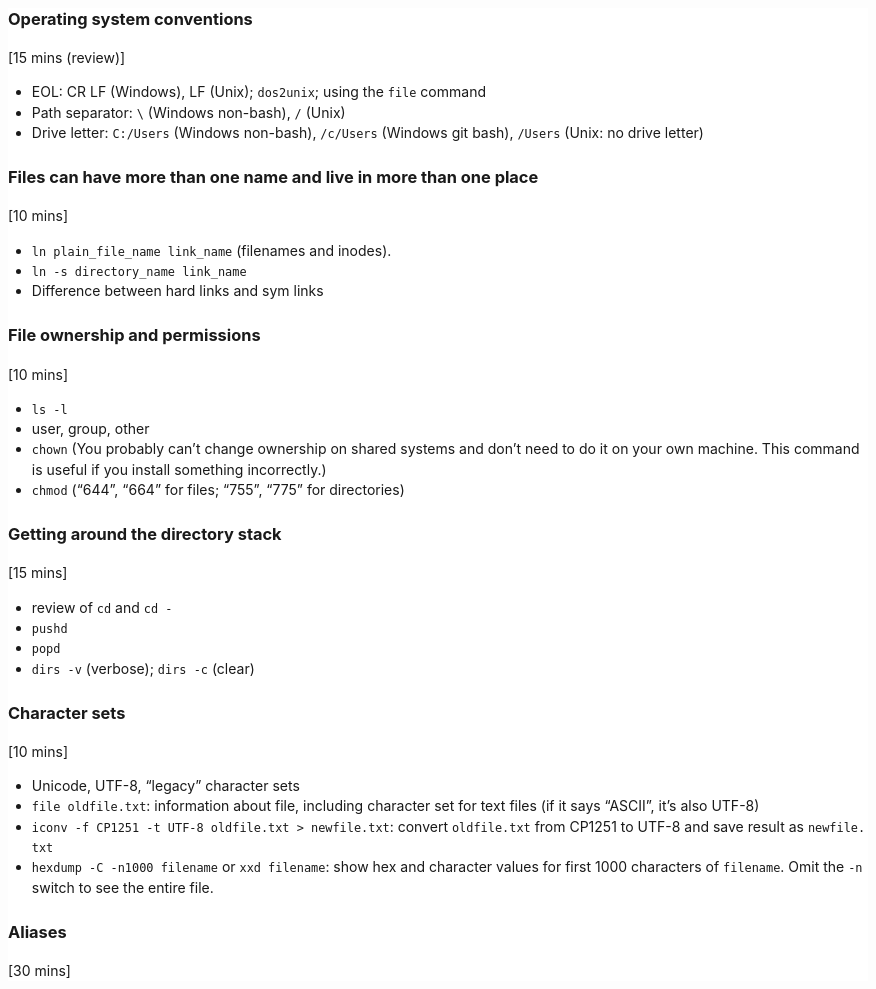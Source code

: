 ### Operating system conventions

[15 mins (review)]

* EOL: CR LF (Windows), LF (Unix); `dos2unix`; using the `file` command
* Path separator: `\` (Windows non-bash), `/` (Unix)
* Drive letter: `C:/Users` (Windows non-bash), `/c/Users` (Windows git bash), `/Users` (Unix: no drive letter)

### Files can have more than one name and live in more than one place

[10 mins]

* `ln plain_file_name link_name` (filenames and inodes).
* `ln -s directory_name link_name`
* Difference between hard links and sym links

### File ownership and permissions

[10 mins]

* `ls -l`
* user, group, other
* `chown` (You probably can’t change ownership on shared systems and don’t need to do it on your own machine. This command is useful if you install something incorrectly.)
* `chmod` (“644”, “664” for files; “755”, “775” for directories)

### Getting around the directory stack

[15 mins]


* review of `cd` and `cd -`
* `pushd`
* `popd`
* `dirs -v` (verbose); `dirs -c` (clear)


### Character sets

[10 mins]

* Unicode, UTF-8, “legacy” character sets
* `file oldfile.txt`: information about file, including character set for text files (if it says “ASCII”, it’s also UTF-8)
* `iconv -f CP1251 -t UTF-8 oldfile.txt > newfile.txt`: convert `oldfile.txt` from CP1251 to UTF-8 and save result as `newfile.txt`
* `hexdump -C -n1000 filename` or `xxd filename`: show hex and character values for first 1000 characters of `filename`. Omit the `-n` switch to see the entire file.

### Aliases

[30 mins]
